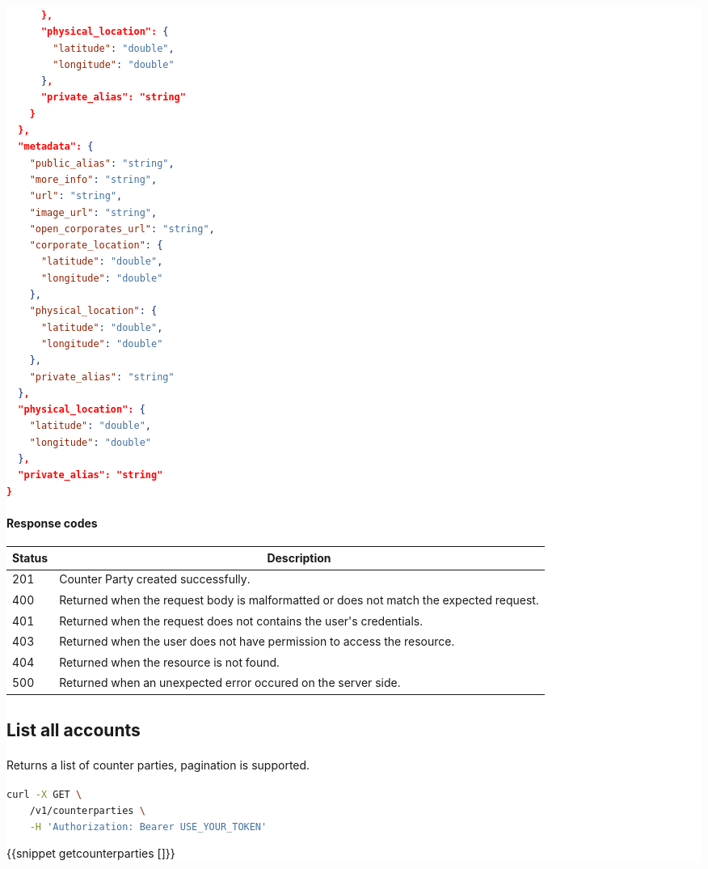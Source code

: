 ```json
      },
      "physical_location": {
        "latitude": "double",
        "longitude": "double"
      },
      "private_alias": "string"
    }
  },
  "metadata": {
    "public_alias": "string",
    "more_info": "string",
    "url": "string",
    "image_url": "string",
    "open_corporates_url": "string",
    "corporate_location": {
      "latitude": "double",
      "longitude": "double"
    },
    "physical_location": {
      "latitude": "double",
      "longitude": "double"
    },
    "private_alias": "string"
  },
  "physical_location": {
    "latitude": "double",
    "longitude": "double"
  },
  "private_alias": "string"
}
```
#### Response codes

| Status | Description                                                                            |
|--------|----------------------------------------------------------------------------------------|
| 201    | Counter Party created successfully.                                                    |
| 400    | Returned when the request body is malformatted or does not match the expected request. |
| 401    | Returned when the request does not contains the user's credentials.                    |
| 403    | Returned when the user does not have permission to access the resource.                |
| 404    | Returned when the resource is not found.                                               |
| 500    | Returned when an unexpected error occured on the server side.                          |

## List all accounts

Returns a list of counter parties, pagination is supported.

```sh
curl -X GET \
	/v1/counterparties \
	-H 'Authorization: Bearer USE_YOUR_TOKEN'
```
{{snippet getcounterparties []}}
